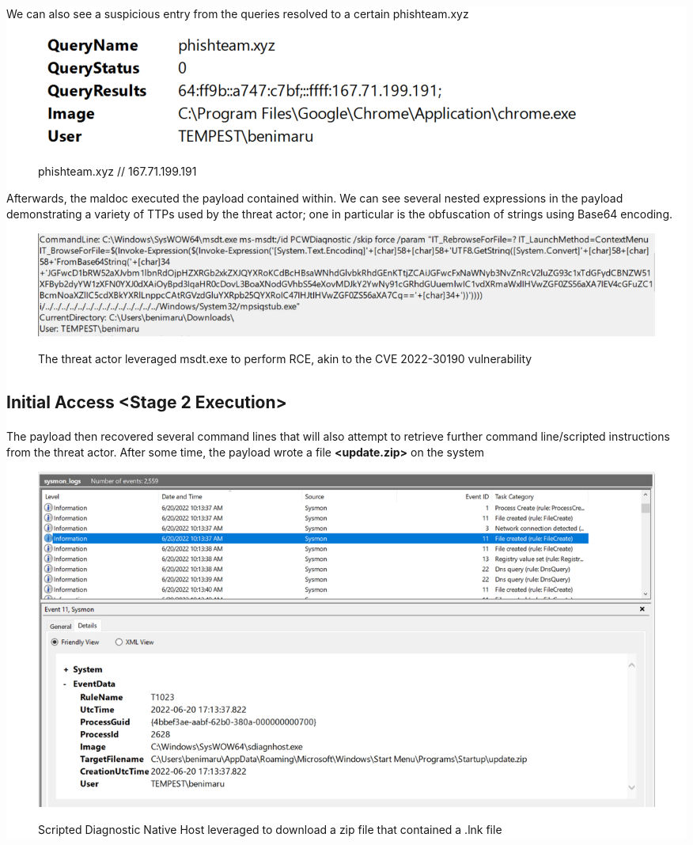 We can also see a suspicious entry from the queries resolved to a certain phishteam.xyz&#x20;

<figure><img src=".gitbook/assets/image (9) (1).png" alt=""><figcaption><p>phishteam.xyz // 167.71.199.191</p></figcaption></figure>

Afterwards, the maldoc executed the payload contained within. We can see several nested expressions in the payload demonstrating a variety of TTPs used by the threat actor; one in particular is the obfuscation of strings using Base64 encoding.

<figure><img src=".gitbook/assets/image (3) (1).png" alt=""><figcaption><p>The threat actor leveraged msdt.exe to perform RCE, akin to the CVE 2022-30190 vulnerability</p></figcaption></figure>

## Initial Access \<Stage 2 Execution>

The payload then recovered several command lines that will also attempt to retrieve further command line/scripted instructions from the threat actor. After some time, the payload wrote a file **\<update.zip>** on the system

<figure><img src=".gitbook/assets/image (11) (1).png" alt=""><figcaption><p>Scripted Diagnostic Native Host leveraged to download a zip file that contained a .lnk file</p></figcaption></figure>
